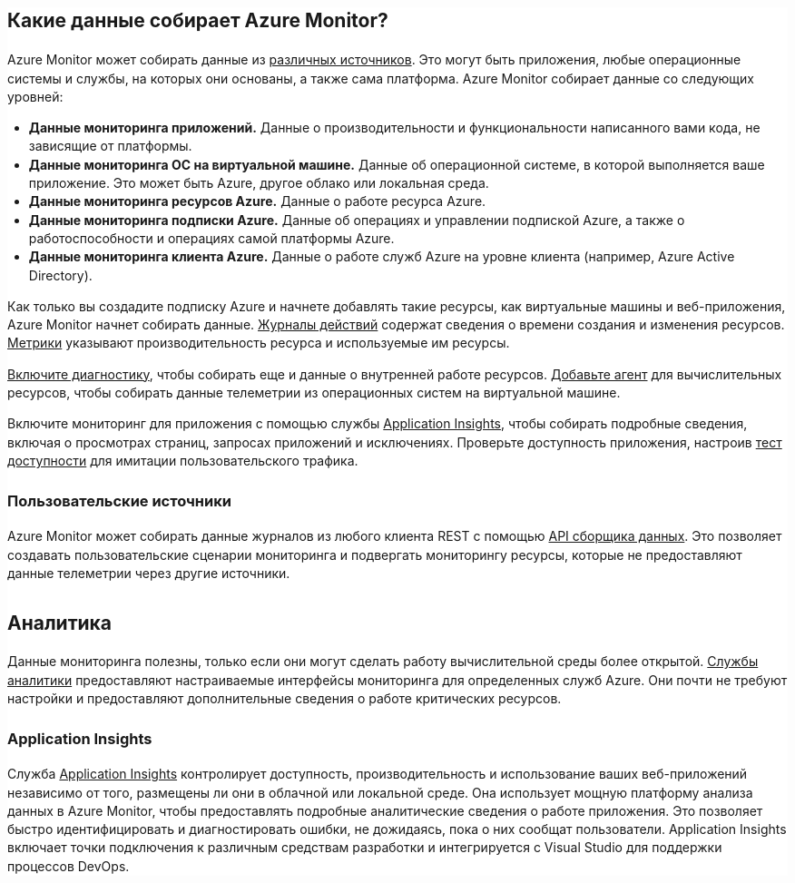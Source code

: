 ## <a name="what-data-does-azure-monitor-collect"></a>Какие данные собирает Azure Monitor?

Azure Monitor может собирать данные из [различных источников](monitor-reference.md). Это могут быть приложения, любые операционные системы и службы, на которых они основаны, а также сама платформа. Azure Monitor собирает данные со следующих уровней:

- **Данные мониторинга приложений.** Данные о производительности и функциональности написанного вами кода, не зависящие от платформы.
- **Данные мониторинга ОС на виртуальной машине.** Данные об операционной системе, в которой выполняется ваше приложение. Это может быть Azure, другое облако или локальная среда. 
- **Данные мониторинга ресурсов Azure.** Данные о работе ресурса Azure.
- **Данные мониторинга подписки Azure.** Данные об операциях и управлении подпиской Azure, а также о работоспособности и операциях самой платформы Azure. 
- **Данные мониторинга клиента Azure.** Данные о работе служб Azure на уровне клиента (например, Azure Active Directory).

Как только вы создадите подписку Azure и начнете добавлять такие ресурсы, как виртуальные машины и веб-приложения, Azure Monitor начнет собирать данные.  [Журналы действий](essentials/platform-logs-overview.md) содержат сведения о времени создания и изменения ресурсов. [Метрики](essentials/data-platform-metrics.md) указывают производительность ресурса и используемые им ресурсы. 

[Включите диагностику](essentials/platform-logs-overview.md), чтобы собирать еще и данные о внутренней работе ресурсов.  [Добавьте агент](agents/agents-overview.md) для вычислительных ресурсов, чтобы собирать данные телеметрии из операционных систем на виртуальной машине. 

Включите мониторинг для приложения с помощью службы [Application Insights](app/app-insights-overview.md), чтобы собирать подробные сведения, включая о просмотрах страниц, запросах приложений и исключениях. Проверьте доступность приложения, настроив [тест доступности](app/monitor-web-app-availability.md) для имитации пользовательского трафика.

### <a name="custom-sources"></a>Пользовательские источники

Azure Monitor может собирать данные журналов из любого клиента REST с помощью [API сборщика данных](logs/data-collector-api.md). Это позволяет создавать пользовательские сценарии мониторинга и подвергать мониторингу ресурсы, которые не предоставляют данные телеметрии через другие источники.

## <a name="insights"></a>Аналитика
Данные мониторинга полезны, только если они могут сделать работу вычислительной среды более открытой. [Службы аналитики](monitor-reference.md#insights-and-core-solutions) предоставляют настраиваемые интерфейсы мониторинга для определенных служб Azure. Они почти не требуют настройки и предоставляют дополнительные сведения о работе критических ресурсов.

### <a name="application-insights"></a>Application Insights
Служба [Application Insights](app/app-insights-overview.md) контролирует доступность, производительность и использование ваших веб-приложений независимо от того, размещены ли они в облачной или локальной среде. Она использует мощную платформу анализа данных в Azure Monitor, чтобы предоставлять подробные аналитические сведения о работе приложения. Это позволяет быстро идентифицировать и диагностировать ошибки, не дожидаясь, пока о них сообщат пользователи. Application Insights включает точки подключения к различным средствам разработки и интегрируется с Visual Studio для поддержки процессов DevOps.
